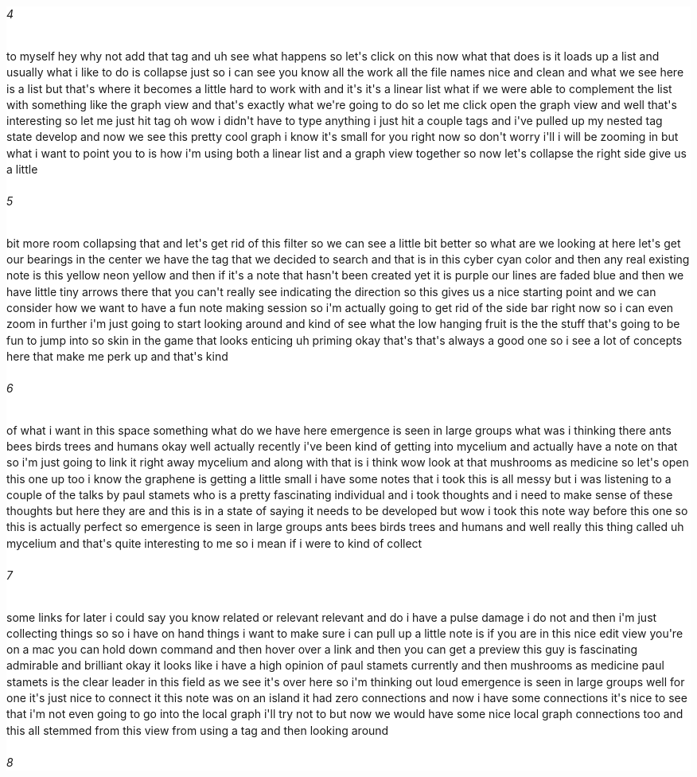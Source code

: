 ###### 4

to myself hey why not add that tag and uh see what happens so let's click on this now what that does is it loads up a list and usually what i like to do is collapse just so i can see you know all the work all the file names nice and clean and what we see here is a list but that's where it becomes a little hard to work with and it's it's a linear list what if we were able to complement the list with something like the graph view and that's exactly what we're going to do so let me click open the graph view and well that's interesting so let me just hit tag oh wow i didn't have to type anything i just hit a couple tags and i've pulled up my nested tag state develop and now we see this pretty cool graph i know it's small for you right now so don't worry i'll i will be zooming in but what i want to point you to is how i'm using both a linear list and a graph view together so now let's collapse the right side give us a little

###### 5

bit more room collapsing that and let's get rid of this filter so we can see a little bit better so what are we looking at here let's get our bearings in the center we have the tag that we decided to search and that is in this cyber cyan color and then any real existing note is this yellow neon yellow and then if it's a note that hasn't been created yet it is purple our lines are faded blue and then we have little tiny arrows there that you can't really see indicating the direction so this gives us a nice starting point and we can consider how we want to have a fun note making session so i'm actually going to get rid of the side bar right now so i can even zoom in further i'm just going to start looking around and kind of see what the low hanging fruit is the the stuff that's going to be fun to jump into so skin in the game that looks enticing uh priming okay that's that's always a good one so i see a lot of concepts here that make me perk up and that's kind

###### 6

of what i want in this space something what do we have here emergence is seen in large groups what was i thinking there ants bees birds trees and humans okay well actually recently i've been kind of getting into mycelium and actually have a note on that so i'm just going to link it right away mycelium and along with that is i think wow look at that mushrooms as medicine so let's open this one up too i know the graphene is getting a little small i have some notes that i took this is all messy but i was listening to a couple of the talks by paul stamets who is a pretty fascinating individual and i took thoughts and i need to make sense of these thoughts but here they are and this is in a state of saying it needs to be developed but wow i took this note way before this one so this is actually perfect so emergence is seen in large groups ants bees birds trees and humans and well really this thing called uh mycelium and that's quite interesting to me so i mean if i were to kind of collect

###### 7

some links for later i could say you know related or relevant relevant and do i have a pulse damage i do not and then i'm just collecting things so so i have on hand things i want to make sure i can pull up a little note is if you are in this nice edit view you're on a mac you can hold down command and then hover over a link and then you can get a preview this guy is fascinating admirable and brilliant okay it looks like i have a high opinion of paul stamets currently and then mushrooms as medicine paul stamets is the clear leader in this field as we see it's over here so i'm thinking out loud emergence is seen in large groups well for one it's just nice to connect it this note was on an island it had zero connections and now i have some connections it's nice to see that i'm not even going to go into the local graph i'll try not to but now we would have some nice local graph connections too and this all stemmed from this view from using a tag and then looking around

###### 8
